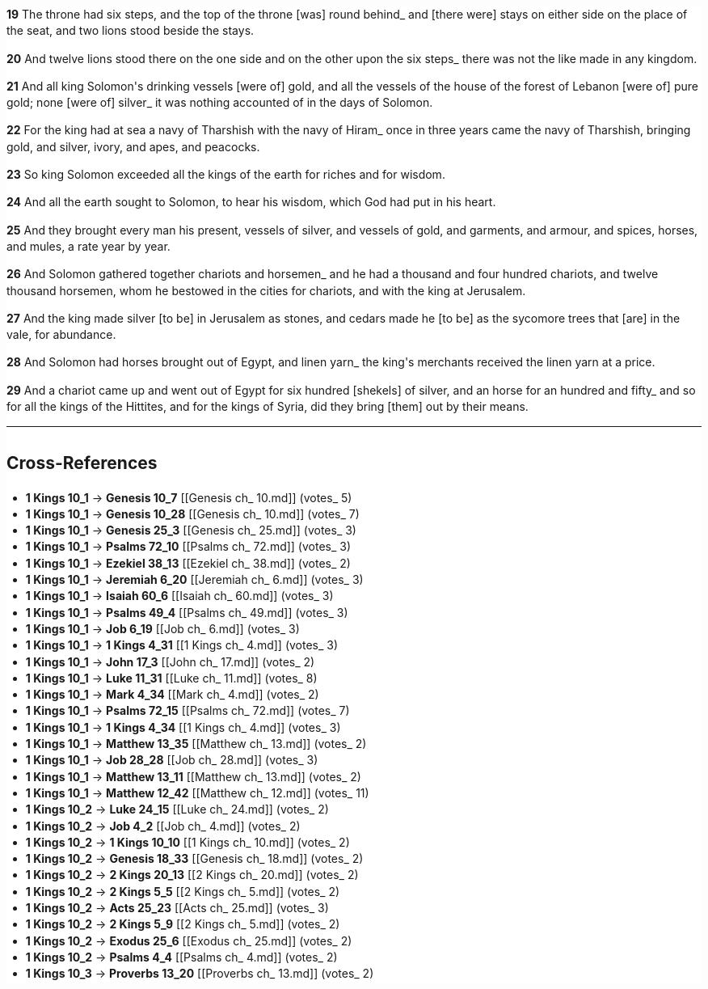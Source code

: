 **19** The throne had six steps, and the top of the throne [was] round behind_ and [there were] stays on either side on the place of the seat, and two lions stood beside the stays.

**20** And twelve lions stood there on the one side and on the other upon the six steps_ there was not the like made in any kingdom.

**21** And all king Solomon's drinking vessels [were of] gold, and all the vessels of the house of the forest of Lebanon [were of] pure gold; none [were of] silver_ it was nothing accounted of in the days of Solomon.

**22** For the king had at sea a navy of Tharshish with the navy of Hiram_ once in three years came the navy of Tharshish, bringing gold, and silver, ivory, and apes, and peacocks.

**23** So king Solomon exceeded all the kings of the earth for riches and for wisdom.

**24** And all the earth sought to Solomon, to hear his wisdom, which God had put in his heart.

**25** And they brought every man his present, vessels of silver, and vessels of gold, and garments, and armour, and spices, horses, and mules, a rate year by year.

**26** And Solomon gathered together chariots and horsemen_ and he had a thousand and four hundred chariots, and twelve thousand horsemen, whom he bestowed in the cities for chariots, and with the king at Jerusalem.

**27** And the king made silver [to be] in Jerusalem as stones, and cedars made he [to be] as the sycomore trees that [are] in the vale, for abundance.

**28** And Solomon had horses brought out of Egypt, and linen yarn_ the king's merchants received the linen yarn at a price.

**29** And a chariot came up and went out of Egypt for six hundred [shekels] of silver, and an horse for an hundred and fifty_ and so for all the kings of the Hittites, and for the kings of Syria, did they bring [them] out by their means.

---

## Cross-References

- **1 Kings 10_1** → **Genesis 10_7** [[Genesis ch_ 10.md]] (votes_ 5)
- **1 Kings 10_1** → **Genesis 10_28** [[Genesis ch_ 10.md]] (votes_ 7)
- **1 Kings 10_1** → **Genesis 25_3** [[Genesis ch_ 25.md]] (votes_ 3)
- **1 Kings 10_1** → **Psalms 72_10** [[Psalms ch_ 72.md]] (votes_ 3)
- **1 Kings 10_1** → **Ezekiel 38_13** [[Ezekiel ch_ 38.md]] (votes_ 2)
- **1 Kings 10_1** → **Jeremiah 6_20** [[Jeremiah ch_ 6.md]] (votes_ 3)
- **1 Kings 10_1** → **Isaiah 60_6** [[Isaiah ch_ 60.md]] (votes_ 3)
- **1 Kings 10_1** → **Psalms 49_4** [[Psalms ch_ 49.md]] (votes_ 3)
- **1 Kings 10_1** → **Job 6_19** [[Job ch_ 6.md]] (votes_ 3)
- **1 Kings 10_1** → **1 Kings 4_31** [[1 Kings ch_ 4.md]] (votes_ 3)
- **1 Kings 10_1** → **John 17_3** [[John ch_ 17.md]] (votes_ 2)
- **1 Kings 10_1** → **Luke 11_31** [[Luke ch_ 11.md]] (votes_ 8)
- **1 Kings 10_1** → **Mark 4_34** [[Mark ch_ 4.md]] (votes_ 2)
- **1 Kings 10_1** → **Psalms 72_15** [[Psalms ch_ 72.md]] (votes_ 7)
- **1 Kings 10_1** → **1 Kings 4_34** [[1 Kings ch_ 4.md]] (votes_ 3)
- **1 Kings 10_1** → **Matthew 13_35** [[Matthew ch_ 13.md]] (votes_ 2)
- **1 Kings 10_1** → **Job 28_28** [[Job ch_ 28.md]] (votes_ 3)
- **1 Kings 10_1** → **Matthew 13_11** [[Matthew ch_ 13.md]] (votes_ 2)
- **1 Kings 10_1** → **Matthew 12_42** [[Matthew ch_ 12.md]] (votes_ 11)
- **1 Kings 10_2** → **Luke 24_15** [[Luke ch_ 24.md]] (votes_ 2)
- **1 Kings 10_2** → **Job 4_2** [[Job ch_ 4.md]] (votes_ 2)
- **1 Kings 10_2** → **1 Kings 10_10** [[1 Kings ch_ 10.md]] (votes_ 2)
- **1 Kings 10_2** → **Genesis 18_33** [[Genesis ch_ 18.md]] (votes_ 2)
- **1 Kings 10_2** → **2 Kings 20_13** [[2 Kings ch_ 20.md]] (votes_ 2)
- **1 Kings 10_2** → **2 Kings 5_5** [[2 Kings ch_ 5.md]] (votes_ 2)
- **1 Kings 10_2** → **Acts 25_23** [[Acts ch_ 25.md]] (votes_ 3)
- **1 Kings 10_2** → **2 Kings 5_9** [[2 Kings ch_ 5.md]] (votes_ 2)
- **1 Kings 10_2** → **Exodus 25_6** [[Exodus ch_ 25.md]] (votes_ 2)
- **1 Kings 10_2** → **Psalms 4_4** [[Psalms ch_ 4.md]] (votes_ 2)
- **1 Kings 10_3** → **Proverbs 13_20** [[Proverbs ch_ 13.md]] (votes_ 2)